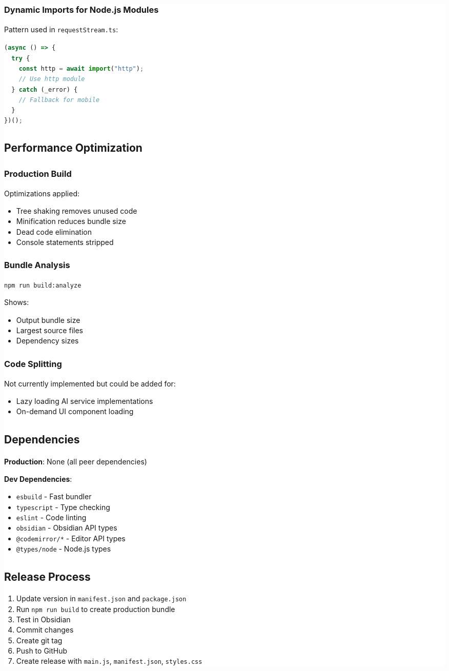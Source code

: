 ### Dynamic Imports for Node.js Modules

Pattern used in `requestStream.ts`:
```typescript
(async () => {
  try {
    const http = await import("http");
    // Use http module
  } catch (_error) {
    // Fallback for mobile
  }
})();
```

## Performance Optimization

### Production Build

Optimizations applied:
- Tree shaking removes unused code
- Minification reduces bundle size
- Dead code elimination
- Console statements stripped

### Bundle Analysis

```bash
npm run build:analyze
```

Shows:
- Output bundle size
- Largest source files
- Dependency sizes

### Code Splitting

Not currently implemented but could be added for:
- Lazy loading AI service implementations
- On-demand UI component loading

## Dependencies

**Production**: None (all peer dependencies)

**Dev Dependencies**:
- `esbuild` - Fast bundler
- `typescript` - Type checking
- `eslint` - Code linting
- `obsidian` - Obsidian API types
- `@codemirror/*` - Editor API types
- `@types/node` - Node.js types

## Release Process

1. Update version in `manifest.json` and `package.json`
2. Run `npm run build` to create production bundle
3. Test in Obsidian
4. Commit changes
5. Create git tag
6. Push to GitHub
7. Create release with `main.js`, `manifest.json`, `styles.css`
